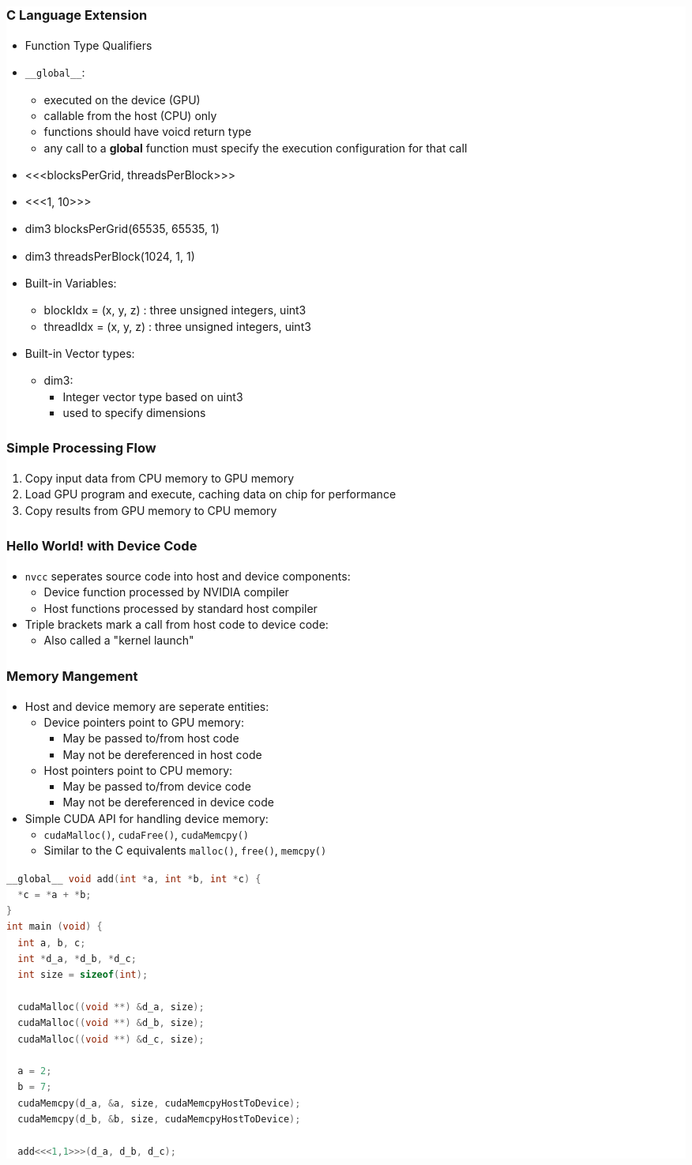 ### C Language Extension
 * Function Type Qualifiers
 * `__global__`:
   * executed on the device (GPU)
   * callable from the host (CPU) only
   * functions should have voicd return type
   * any call to a __global__ function must specify the execution configuration for that call
 * <<<blocksPerGrid, threadsPerBlock>>>
 * <<<1, 10>>>
 * dim3 blocksPerGrid(65535, 65535, 1)
 * dim3 threadsPerBlock(1024, 1, 1)

 * Built-in Variables:
   * blockIdx = (x, y, z) : three unsigned integers, uint3
   * threadIdx = (x, y, z) : three unsigned integers, uint3
 * Built-in Vector types:
   * dim3:
     * Integer vector type based on uint3
     * used to specify dimensions

### Simple Processing Flow
 1. Copy input data from CPU memory to GPU memory
 2. Load GPU program and execute, caching data on chip for performance
 3. Copy results from GPU memory to CPU memory

### Hello World! with Device Code
 * `nvcc` seperates source code into host and device components:
   * Device function processed by NVIDIA compiler
   * Host functions processed by standard host compiler
 * Triple brackets mark a call from host code to device code:
   * Also called a "kernel launch"

### Memory Mangement
 * Host and device memory are seperate entities:
   * Device pointers point to GPU memory:
     * May be passed to/from host code
     * May not be dereferenced in host code
   * Host pointers point to CPU memory:
     * May be passed to/from device code
     * May not be dereferenced in device code
 * Simple CUDA API for handling device memory:
   * `cudaMalloc()`, `cudaFree()`, `cudaMemcpy()`
   * Similar to the C equivalents `malloc()`, `free()`, `memcpy()`

```cpp
__global__ void add(int *a, int *b, int *c) {
  *c = *a + *b;
}
int main (void) {
  int a, b, c;
  int *d_a, *d_b, *d_c;
  int size = sizeof(int);
  
  cudaMalloc((void **) &d_a, size);
  cudaMalloc((void **) &d_b, size);
  cudaMalloc((void **) &d_c, size);
  
  a = 2;
  b = 7;
  cudaMemcpy(d_a, &a, size, cudaMemcpyHostToDevice);
  cudaMemcpy(d_b, &b, size, cudaMemcpyHostToDevice);
  
  add<<<1,1>>>(d_a, d_b, d_c);
```